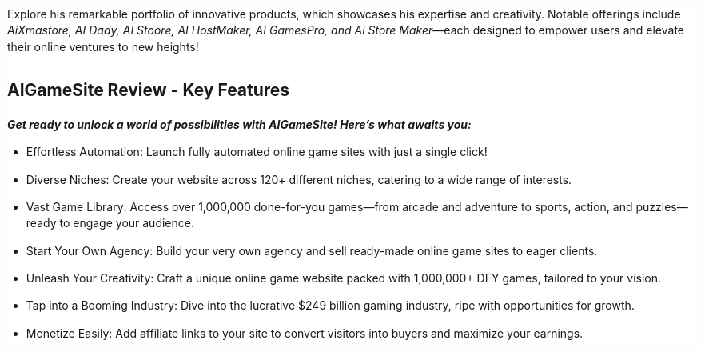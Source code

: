 
<p id="viewer-1ai2c8521">Explore his remarkable portfolio of innovative products, which showcases his expertise and creativity. Notable offerings include <em>AiXmastore, AI Dady, AI Stoore, AI HostMaker, AI GamesPro, and Ai Store Maker</em>—each designed to empower users and elevate their online ventures to new heights!</p>



<h2 class="wp-block-heading" id="viewer-qrpj3125"><strong>AIGameSite Review - Key Features</strong></h2>



<p id="viewer-nsrpm9239"><strong><em>Get ready to unlock a world of possibilities with AIGameSite! Here’s what awaits you:</em></strong></p>



<ul>
<li>Effortless Automation: Launch fully automated online game sites with just a single click!</li>
</ul>



<ul>
<li>Diverse Niches: Create your website across 120+ different niches, catering to a wide range of interests.</li>
</ul>



<ul>
<li>Vast Game Library: Access over 1,000,000 done-for-you games—from arcade and adventure to sports, action, and puzzles—ready to engage your audience.</li>
</ul>



<ul>
<li>Start Your Own Agency: Build your very own agency and sell ready-made online game sites to eager clients.</li>
</ul>



<ul>
<li>Unleash Your Creativity: Craft a unique online game website packed with 1,000,000+ DFY games, tailored to your vision.</li>
</ul>



<ul>
<li>Tap into a Booming Industry: Dive into the lucrative $249 billion gaming industry, ripe with opportunities for growth.</li>
</ul>



<ul>
<li>Monetize Easily: Add affiliate links to your site to convert visitors into buyers and maximize your earnings.</li>
</ul>
